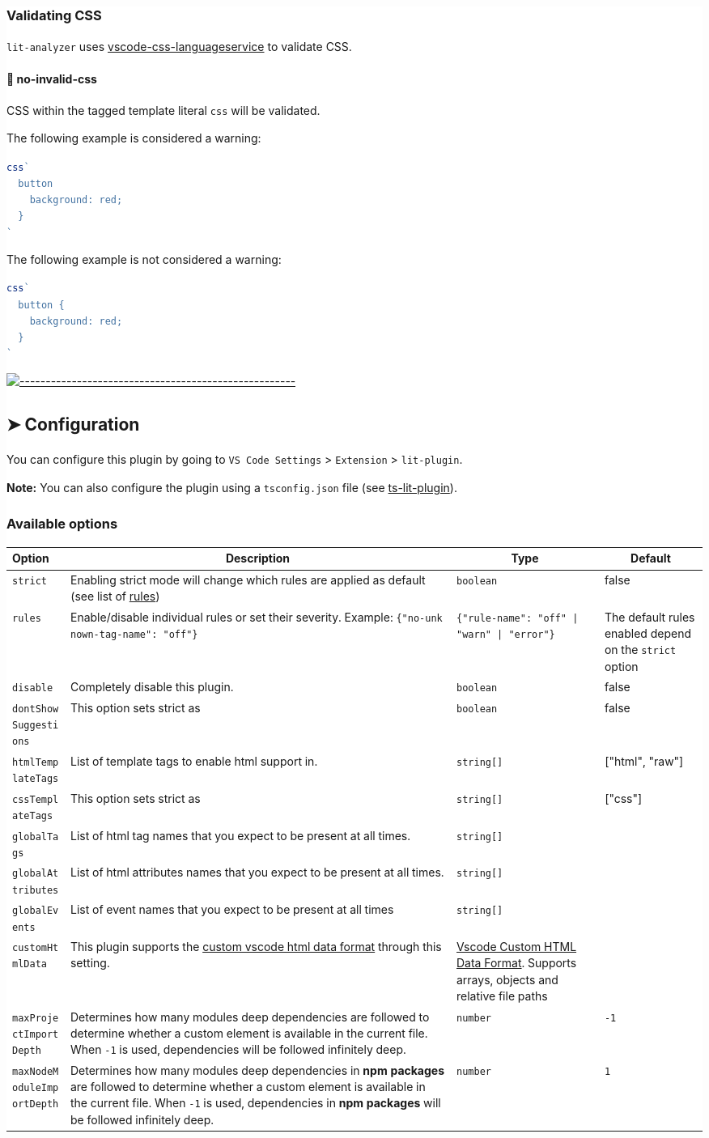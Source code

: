 ### Validating CSS

`lit-analyzer` uses [vscode-css-languageservice](https://github.com/Microsoft/vscode-css-languageservice) to validate CSS.

#### 💅 no-invalid-css

CSS within the tagged template literal `css` will be validated.

The following example is considered a warning:


```js
css`
  button
    background: red;
  }
`
```

The following example is not considered a warning:


```js
css`
  button {
    background: red;
  }
`
```

[![-----------------------------------------------------](https://raw.githubusercontent.com/andreasbm/readme/master/assets/lines/rainbow.png)](#configuration)

## ➤ Configuration

You can configure this plugin by going to `VS Code Settings` > `Extension` > `lit-plugin`.

**Note:** You can also configure the plugin using a `tsconfig.json` file (see [ts-lit-plugin](https://github.com/runem/lit-analyzer/blob/master/packages/ts-lit-plugin)).

### Available options


| Option | Description | Type | Default |
| :----- | ----------- | ---- | ------- |
| `strict` | Enabling strict mode will change which rules are applied as default (see list of [rules](https://github.com/runem/lit-analyzer/blob/master/docs/readme/rules.md)) | `boolean` | false |
| `rules` | Enable/disable individual rules or set their severity. Example: `{"no-unknown-tag-name": "off"}` | `{"rule-name": "off" \| "warn" \| "error"}` | The default rules enabled depend on the `strict` option |
| `disable` | Completely disable this plugin. | `boolean` | false |
| `dontShowSuggestions` | This option sets strict as  | `boolean` | false |
| `htmlTemplateTags` | List of template tags to enable html support in. | `string[]` | ["html", "raw"] | |
| `cssTemplateTags` | This option sets strict as | `string[]` | ["css"] |
| `globalTags` |  List of html tag names that you expect to be present at all times. | `string[]` | |
| `globalAttributes` | List of html attributes names that you expect to be present at all times. | `string[]` | |
| `globalEvents` | List of event names that you expect to be present at all times | `string[]` | |
| `customHtmlData` | This plugin supports the [custom vscode html data format](https://code.visualstudio.com/updates/v1_31#_html-and-css-custom-data-support) through this setting. | [Vscode Custom HTML Data Format](https://github.com/Microsoft/vscode-html-languageservice/blob/master/docs/customData.md). Supports arrays, objects and relative file paths | |
| `maxProjectImportDepth` | Determines how many modules deep dependencies are followed to determine whether a custom element is available in the current file. When `-1` is used, dependencies will be followed infinitely deep. | `number` | `-1` |
| `maxNodeModuleImportDepth` | Determines how many modules deep dependencies in __npm packages__ are followed to determine whether a custom element is available in the current file. When `-1` is used, dependencies in __npm packages__ will be followed infinitely deep.| `number` | `1` |

